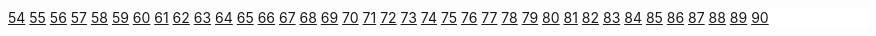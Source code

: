 [54](https://www.reddit.com/r/Plasticity3D/comments/1duxxp6/how_do_i_evenly_space_multiple_objects_on_a_plane/)
[55](https://awesome.ecosyste.ms/projects/github.com%2Fpowermobileweb%2Fcoremlhelpers)
[56](https://docs.unity3d.com/Packages/com.unity.xr.arfoundation@4.0/manual/plane-manager.html)
[57](https://github.com/topics/coreml?l=objective-c&o=desc&s=forks)
[58](https://www.sciencedirect.com/science/article/abs/pii/S0010448524001350)
[59](https://www.kaggle.com/code/joseguilhermecunha/ios-integration)
[60](https://learn.unity.com/tutorial/implementing-feathered-planes-for-plane-detection-in-ar-foundation)
[61](https://github.com/DIPTE/awesome-stars)
[62](https://github.com/Unity-Technologies/arfoundation-samples/issues/1135)
[63](https://huggingface.co/datasets/open-source-metrics/transformers-dependents/commit/2cb60a3d2f4cd754ecf19c097f04eeb2ad19d04e.diff?file=data%2F2024%2F02%2F18.json)
[64](https://stackoverflow.com/questions/59561969/arfoundation-detecting-vertical-planes-and-placing-objects-unity)
[65](https://developer.apple.com/documentation/arkit/ar_plane_detection_provider_create)
[66](https://support.unity.com/hc/en-us/articles/37245388251540-Understanding-Event-Size-Limits-in-Unity-Analytics)
[67](https://github.com/dalton-reis/disciplina_RV_testes_arfoundation_OLD)
[68](https://blog.krybot.com/t/faster-ios-and-macos-neural-networks/23786)
[69](https://docs.unity3d.com/6000.2/Documentation/Manual/best-practice-guides.html)
[70](https://learn.unity.com/tutorial/configuring-plane-detection-for-ar-foundation)
[71](https://fritz.ai/simple-semantic-image-segmentation-ios/)
[72](https://www.reddit.com/r/augmentedreality/comments/1kzprov/need_help_getting_started_with_ar_in_unity_plane/)
[73](https://dspace.cvut.cz/bitstream/handle/10467/114952/F3-DP-2024-Zizkova-Alena-Using_artificial_intelligence_to_generate_content_for_augmented_reality.pdf)
[74](https://moldstud.com/articles/p-integrating-arkit-and-arcore-with-unity-technical-insights-for-developers)
[75](https://www.sciencedirect.com/science/article/pii/S0376042125000442)
[76](https://hammer.purdue.edu/ndownloader/files/38375525)
[77](https://arxiv.org/abs/2303.04989)
[78](https://ntrs.nasa.gov/api/citations/20060004990/downloads/20060004990.pdf)
[79](https://codora.co.uk/the-emergence-of-virtual-reality-vr-in-gaming-revolutionizing-gameplay/)
[80](https://publications.rwth-aachen.de/record/763311/files/763311.pdf)
[81](https://resources.system-analysis.cadence.com/blog/msa2023-turbulent-boundary-layer)
[82](https://onlinelibrary.wiley.com/doi/10.1155/2017/4853915)
[83](https://www.sciencedirect.com/science/article/pii/S0142727X24004533)
[84](https://www.scitepress.org/Papers/2022/115746/115746.pdf)
[85](https://www.nature.com/articles/s41598-024-83809-2)
[86](https://www.nature.com/articles/srep32959)
[87](https://www.faa.gov/sites/faa.gov/files/aircraft/air_cert/design_approvals/air_software/TC-15-62.pdf)
[88](https://uu.diva-portal.org/smash/get/diva2:954225/FULLTEXT01.pdf)
[89](https://eaglepubs.erau.edu/introductiontoaerospaceflightvehicles/chapter/aircraft-stability-control/)
[90](https://www.reddit.com/r/aviationmaintenance/comments/1jnr8x5/til_the_787_has_a_boundary_layer_control_system/)